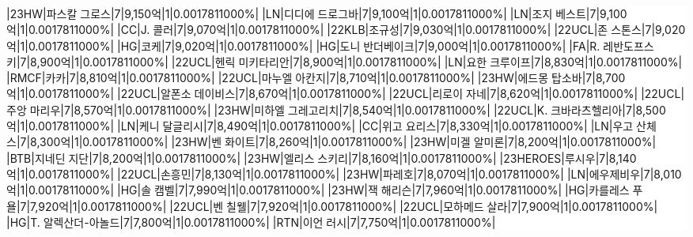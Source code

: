 |23HW|파스칼 그로스|7|9,150억|1|0.0017811000%|
|LN|디디에 드로그바|7|9,100억|1|0.0017811000%|
|LN|조지 베스트|7|9,100억|1|0.0017811000%|
|CC|J. 콜러|7|9,070억|1|0.0017811000%|
|22KLB|조규성|7|9,030억|1|0.0017811000%|
|22UCL|존 스톤스|7|9,020억|1|0.0017811000%|
|HG|코케|7|9,020억|1|0.0017811000%|
|HG|도니 반더베이크|7|9,000억|1|0.0017811000%|
|FA|R. 레반도프스키|7|8,900억|1|0.0017811000%|
|22UCL|헨릭 미키타리안|7|8,900억|1|0.0017811000%|
|LN|요한 크루이프|7|8,830억|1|0.0017811000%|
|RMCF|카카|7|8,810억|1|0.0017811000%|
|22UCL|마누엘 아칸지|7|8,710억|1|0.0017811000%|
|23HW|에드몽 탑소바|7|8,700억|1|0.0017811000%|
|22UCL|알폰소 데이비스|7|8,670억|1|0.0017811000%|
|22UCL|리로이 자네|7|8,620억|1|0.0017811000%|
|22UCL|주앙 마리우|7|8,570억|1|0.0017811000%|
|23HW|미하엘 그레고리치|7|8,540억|1|0.0017811000%|
|22UCL|K. 크바라츠헬리아|7|8,500억|1|0.0017811000%|
|LN|케니 달글리시|7|8,490억|1|0.0017811000%|
|CC|위고 요리스|7|8,330억|1|0.0017811000%|
|LN|우고 산체스|7|8,300억|1|0.0017811000%|
|23HW|벤 화이트|7|8,260억|1|0.0017811000%|
|23HW|미겔 알미론|7|8,200억|1|0.0017811000%|
|BTB|지네딘 지단|7|8,200억|1|0.0017811000%|
|23HW|엘리스 스키리|7|8,160억|1|0.0017811000%|
|23HEROES|루시우|7|8,140억|1|0.0017811000%|
|22UCL|손흥민|7|8,130억|1|0.0017811000%|
|23HW|파레호|7|8,070억|1|0.0017811000%|
|LN|에우제비우|7|8,010억|1|0.0017811000%|
|HG|솔 캠벨|7|7,990억|1|0.0017811000%|
|23HW|잭 해리슨|7|7,960억|1|0.0017811000%|
|HG|카를레스 푸욜|7|7,920억|1|0.0017811000%|
|22UCL|벤 칠웰|7|7,920억|1|0.0017811000%|
|22UCL|모하메드 살라|7|7,900억|1|0.0017811000%|
|HG|T. 알렉산더-아놀드|7|7,800억|1|0.0017811000%|
|RTN|이언 러시|7|7,750억|1|0.0017811000%|